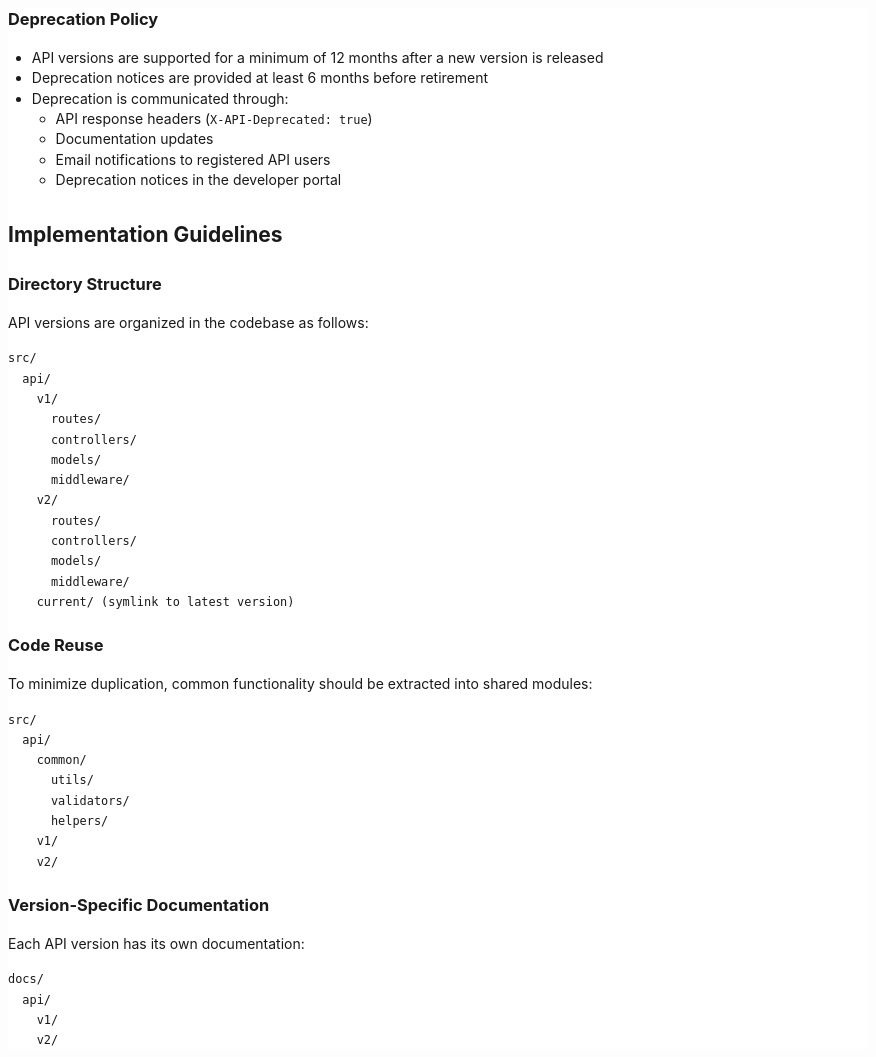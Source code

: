 ### Deprecation Policy

- API versions are supported for a minimum of 12 months after a new version is released
- Deprecation notices are provided at least 6 months before retirement
- Deprecation is communicated through:
  - API response headers (`X-API-Deprecated: true`)
  - Documentation updates
  - Email notifications to registered API users
  - Deprecation notices in the developer portal

## Implementation Guidelines

### Directory Structure

API versions are organized in the codebase as follows:

```
src/
  api/
    v1/
      routes/
      controllers/
      models/
      middleware/
    v2/
      routes/
      controllers/
      models/
      middleware/
    current/ (symlink to latest version)
```

### Code Reuse

To minimize duplication, common functionality should be extracted into shared modules:

```
src/
  api/
    common/
      utils/
      validators/
      helpers/
    v1/
    v2/
```

### Version-Specific Documentation

Each API version has its own documentation:

```
docs/
  api/
    v1/
    v2/
```
